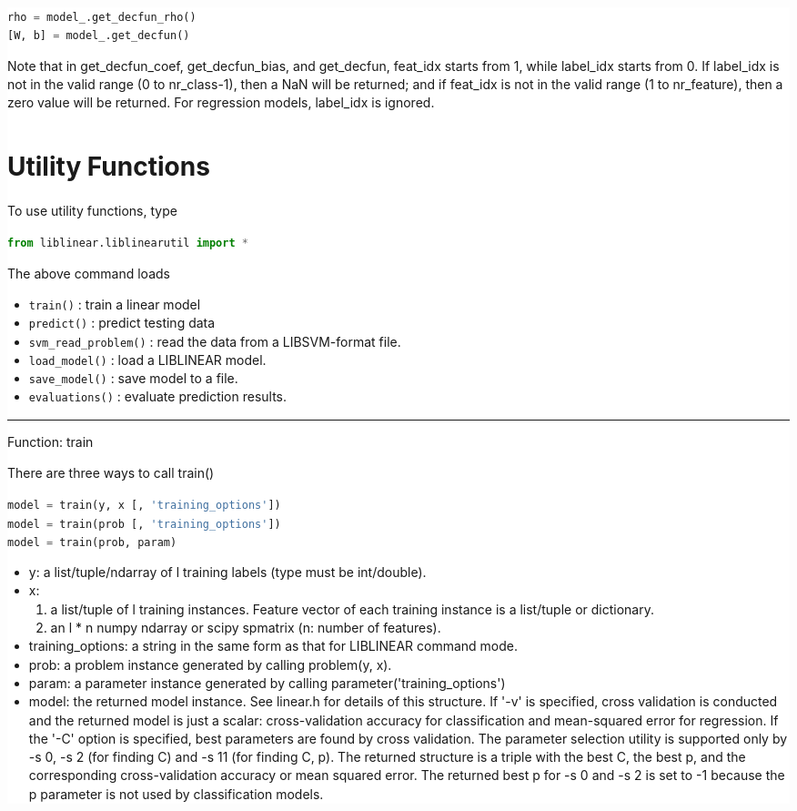 ```python
rho = model_.get_decfun_rho()
[W, b] = model_.get_decfun()
```

Note that in get_decfun_coef, get_decfun_bias, and get_decfun, feat_idx
starts from 1, while label_idx starts from 0. If label_idx is not in the
valid range (0 to nr_class-1), then a NaN will be returned; and if feat_idx
is not in the valid range (1 to nr_feature), then a zero value will be
returned. For regression models, label_idx is ignored.

Utility Functions
=================

To use utility functions, type

```python
from liblinear.liblinearutil import *
```

The above command loads
- `train()`            : train a linear model
- `predict()`          : predict testing data
- `svm_read_problem()` : read the data from a LIBSVM-format file.
- `load_model()`       : load a LIBLINEAR model.
- `save_model()`       : save model to a file.
- `evaluations()`      : evaluate prediction results.

----

Function: train

There are three ways to call train()

```python
model = train(y, x [, 'training_options'])
model = train(prob [, 'training_options'])
model = train(prob, param)
```

- y: a list/tuple/ndarray of l training labels (type must be int/double).
- x:
    1. a list/tuple of l training instances. Feature vector of
        each training instance is a list/tuple or dictionary.
    2. an l * n numpy ndarray or scipy spmatrix (n: number of features).
- training_options: a string in the same form as that for LIBLINEAR command mode.
- prob: a problem instance generated by calling problem(y, x).
- param: a parameter instance generated by calling parameter('training_options')
- model: the returned model instance. See linear.h for details of this structure. If '-v' is specified, cross validation is conducted and the returned model is just a scalar: cross-validation accuracy for classification and mean-squared error for regression.
If the '-C' option is specified, best parameters are found
by cross validation. The parameter selection utility is supported
only by -s 0, -s 2 (for finding C) and -s 11 (for finding C, p).
The returned structure is a triple with the best C, the best p,
and the corresponding cross-validation accuracy or mean squared
error. The returned best p for -s 0 and -s 2 is set to -1 because
the p parameter is not used by classification models.

